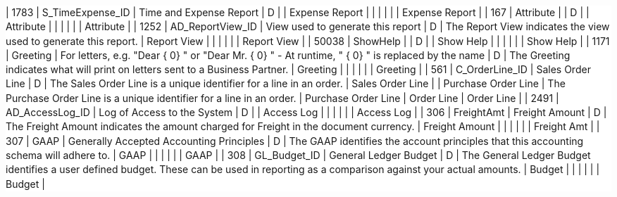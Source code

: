 |        1783         |     S\_TimeExpense\_ID      |                                      Time and Expense Report                                      |        D         |                                                                                                                                                                                               |          Expense Report           |             |                     |                                                                        |                     |                  |          Expense Report           |
|         167         |          Attribute          |                                                                                                   |        D         |                                                                                                                                                                                               |             Attribute             |             |                     |                                                                        |                     |                  |             Attribute             |
|        1252         |     AD\_ReportView\_ID      |                                 View used to generate this report                                 |        D         |                                                               The Report View indicates the view used to generate this report.                                                                |            Report View            |             |                     |                                                                        |                     |                  |            Report View            |
|        50038        |          ShowHelp           |                                                                                                   |        D         |                                                                                                                                                                                               |             Show Help             |             |                     |                                                                        |                     |                  |             Show Help             |
|        1171         |          Greeting           | For letters, e.g. "Dear { 0} " or "Dear Mr. { 0} " - At runtime, " { 0} " is replaced by the name |        D         |                                                         The Greeting indicates what will print on letters sent to a Business Partner.                                                         |             Greeting              |             |                     |                                                                        |                     |                  |             Greeting              |
|         561         |      C\_OrderLine\_ID       |                                         Sales Order Line                                          |        D         |                                                              The Sales Order Line is a unique identifier for a line in an order.                                                              |         Sales Order Line          |             | Purchase Order Line | The Purchase Order Line is a unique identifier for a line in an order. | Purchase Order Line |    Order Line    |            Order Line             |
|        2491         |      AD\_AccessLog\_ID      |                                    Log of Access to the System                                    |        D         |                                                                                                                                                                                               |            Access Log             |             |                     |                                                                        |                     |                  |            Access Log             |
|         306         |         FreightAmt          |                                          Freight Amount                                           |        D         |                                                     The Freight Amount indicates the amount charged for Freight in the document currency.                                                     |          Freight Amount           |             |                     |                                                                        |                     |                  |            Freight Amt            |
|         307         |            GAAP             |                             Generally Accepted Accounting Principles                              |        D         |                                                    The GAAP identifies the account principles that this accounting schema will adhere to.                                                     |               GAAP                |             |                     |                                                                        |                     |                  |               GAAP                |
|         308         |       GL\_Budget\_ID        |                                       General Ledger Budget                                       |        D         |                            The General Ledger Budget identifies a user defined budget. These can be used in reporting as a comparison against your actual amounts.                            |              Budget               |             |                     |                                                                        |                     |                  |              Budget               |